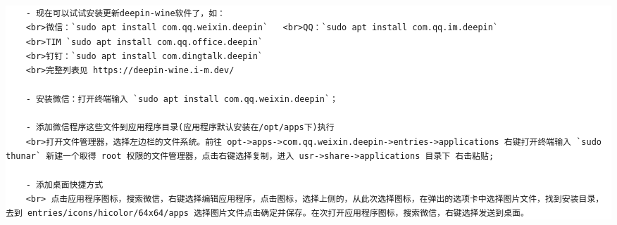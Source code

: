         - 现在可以试试安装更新deepin-wine软件了，如：
        <br>微信：`sudo apt install com.qq.weixin.deepin`   <br>QQ：`sudo apt install com.qq.im.deepin`
        <br>TIM `sudo apt install com.qq.office.deepin`
        <br>钉钉：`sudo apt install com.dingtalk.deepin`
        <br>完整列表见 https://deepin-wine.i-m.dev/    

        - 安装微信：打开终端输入 `sudo apt install com.qq.weixin.deepin`；

        - 添加微信程序这些文件到应用程序目录(应用程序默认安装在/opt/apps下)执行
        <br>打开文件管理器，选择左边栏的文件系统。前往 opt->apps->com.qq.weixin.deepin->entries->applications 右键打开终端输入 `sudo thunar` 新建一个取得 root 权限的文件管理器，点击右键选择复制，进入 usr->share->applications 目录下 右击粘贴;

        - 添加桌面快捷方式
        <br> 点击应用程序图标，搜索微信，右键选择编辑应用程序，点击图标，选择上侧的，从此次选择图标，在弹出的选项卡中选择图片文件，找到安装目录，去到 entries/icons/hicolor/64x64/apps 选择图片文件点击确定并保存。在次打开应用程序图标，搜索微信，右键选择发送到桌面。


